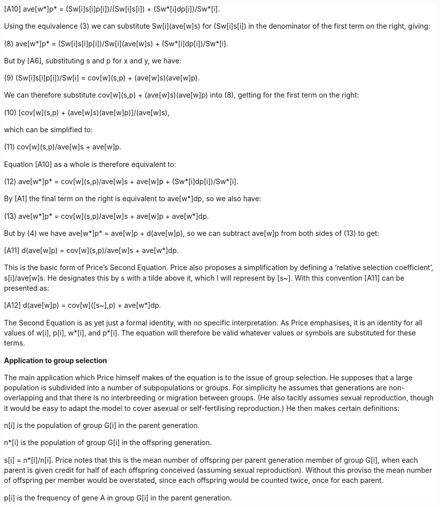 \[A10\] ave\[w\*\]p\* = (Sw\[i\]s\[i\]p\[i\])/(Sw\[i\]s\[i\]) + (Sw\*\[i\]dp\[i\])/Sw\*\[i\].

Using the equivalence (3) we can substitute Sw\[i\](ave\[w\]s) for (Sw\[i\]s\[i\]) in the denominator of the first term on the right, giving:

\(8\) ave\[w\*\]p\* = (Sw\[i\]s\[i\]p\[i\])/Sw\[i\](ave\[w\]s) + (Sw\*\[i\]dp\[i\])/Sw\*\[i\].

But by \[A6\], substituting s and p for x and y, we have:

\(9\) (Sw\[i\]s\[i\]p\[i\])/Sw\[i\] = cov\[w\](s,p) + (ave\[w\]s)(ave\[w\]p).

We can therefore substitute cov\[w\](s,p) + (ave\[w\]s)(ave\[w\]p) into (8), getting for the first term on the right:

\(10\) \[cov\[w\](s,p) + (ave\[w\]s)(ave\[w\]p)\]/(ave\[w\]s),

which can be simplified to:

\(11\) cov\[w\](s,p)/ave\[w\]s + ave\[w\]p.

Equation \[A10\] as a whole is therefore equivalent to:

\(12\) ave\[w\*\]p\* = cov\[w\](s,p)/ave\[w\]s + ave\[w\]p + (Sw\*\[i\]dp\[i\])/Sw\*\[i\].

By \[A1\] the final term on the right is equivalent to ave\[w\*\]dp, so we also have:

\(13\) ave\[w\*\]p\* = cov\[w\](s,p)/ave\[w\]s + ave\[w\]p + ave\[w\*\]dp.

But by (4) we have ave\[w\*\]p\* = ave\[w\]p + d(ave\[w\]p), so we can subtract ave\[w\]p from both sides of (13) to get:

\[A11\] d(ave\[w\]p) = cov\[w\](s,p)/ave\[w\]s + ave\[w\*\]dp.

This is the basic form of Price’s Second Equation. Price also proposes a simplification by defining a ‘relative selection coefficient’, s\[i\]/ave\[w\]s. He designates this by s with a tilde above it, which I will represent by \[s\~\]. With this convention \[A11\] can be presented as:

\[A12\] d(ave\[w\]p) = cov\[w\](\[s\~\],p) + ave\[w\*\]dp.

The Second Equation is as yet just a formal identity, with no specific interpretation. As Price emphasises, it is an identity for all values of w\[i\], p\[i\], w\*\[i\], and p\*\[i\]. The equation will therefore be valid whatever values or symbols are substituted for these terms.

**Application to group selection**

The main application which Price himself makes of the equation is to the issue of group selection. He supposes that a large population is subdivided into a number of subpopulations or groups. For simplicity he assumes that generations are non-overlapping and that there is no interbreeding or migration between groups. (He also tacitly assumes sexual reproduction, though it would be easy to adapt the model to cover asexual or self-fertilising reproduction.) He then makes certain definitions:

n\[i\] is the population of group G\[i\] in the parent generation.

n\*\[i\] is the population of group G\[i\] in the offspring generation.

s\[i\] = n\*\[i\]/n\[i\]. Price notes that this is the mean number of offspring per parent generation member of group G\[i\], when each parent is given credit for half of each offspring conceived (assuming sexual reproduction). Without this proviso the mean number of offspring per member would be overstated, since each offspring would be counted twice, once for each parent.

p\[i\] is the frequency of gene A in group G\[i\] in the parent generation.
